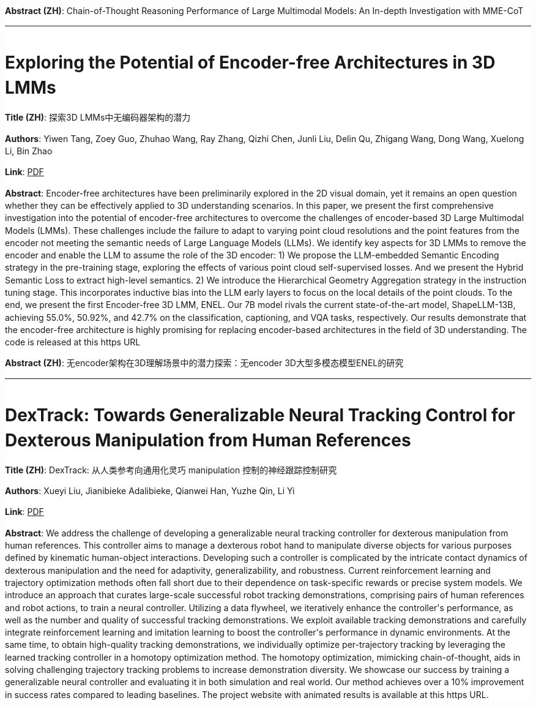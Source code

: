 **Abstract (ZH)**: Chain-of-Thought Reasoning Performance of Large Multimodal Models: An In-depth Investigation with MME-CoT 

---
# Exploring the Potential of Encoder-free Architectures in 3D LMMs 

**Title (ZH)**: 探索3D LMMs中无编码器架构的潜力 

**Authors**: Yiwen Tang, Zoey Guo, Zhuhao Wang, Ray Zhang, Qizhi Chen, Junli Liu, Delin Qu, Zhigang Wang, Dong Wang, Xuelong Li, Bin Zhao  

**Link**: [PDF](https://arxiv.org/pdf/2502.09620)  

**Abstract**: Encoder-free architectures have been preliminarily explored in the 2D visual domain, yet it remains an open question whether they can be effectively applied to 3D understanding scenarios. In this paper, we present the first comprehensive investigation into the potential of encoder-free architectures to overcome the challenges of encoder-based 3D Large Multimodal Models (LMMs). These challenges include the failure to adapt to varying point cloud resolutions and the point features from the encoder not meeting the semantic needs of Large Language Models (LLMs). We identify key aspects for 3D LMMs to remove the encoder and enable the LLM to assume the role of the 3D encoder: 1) We propose the LLM-embedded Semantic Encoding strategy in the pre-training stage, exploring the effects of various point cloud self-supervised losses. And we present the Hybrid Semantic Loss to extract high-level semantics. 2) We introduce the Hierarchical Geometry Aggregation strategy in the instruction tuning stage. This incorporates inductive bias into the LLM early layers to focus on the local details of the point clouds. To the end, we present the first Encoder-free 3D LMM, ENEL. Our 7B model rivals the current state-of-the-art model, ShapeLLM-13B, achieving 55.0%, 50.92%, and 42.7% on the classification, captioning, and VQA tasks, respectively. Our results demonstrate that the encoder-free architecture is highly promising for replacing encoder-based architectures in the field of 3D understanding. The code is released at this https URL 

**Abstract (ZH)**: 无encoder架构在3D理解场景中的潜力探索：无encoder 3D大型多模态模型ENEL的研究 

---
# DexTrack: Towards Generalizable Neural Tracking Control for Dexterous Manipulation from Human References 

**Title (ZH)**: DexTrack: 从人类参考向通用化灵巧 manipulation 控制的神经跟踪控制研究 

**Authors**: Xueyi Liu, Jianibieke Adalibieke, Qianwei Han, Yuzhe Qin, Li Yi  

**Link**: [PDF](https://arxiv.org/pdf/2502.09614)  

**Abstract**: We address the challenge of developing a generalizable neural tracking controller for dexterous manipulation from human references. This controller aims to manage a dexterous robot hand to manipulate diverse objects for various purposes defined by kinematic human-object interactions. Developing such a controller is complicated by the intricate contact dynamics of dexterous manipulation and the need for adaptivity, generalizability, and robustness. Current reinforcement learning and trajectory optimization methods often fall short due to their dependence on task-specific rewards or precise system models. We introduce an approach that curates large-scale successful robot tracking demonstrations, comprising pairs of human references and robot actions, to train a neural controller. Utilizing a data flywheel, we iteratively enhance the controller's performance, as well as the number and quality of successful tracking demonstrations. We exploit available tracking demonstrations and carefully integrate reinforcement learning and imitation learning to boost the controller's performance in dynamic environments. At the same time, to obtain high-quality tracking demonstrations, we individually optimize per-trajectory tracking by leveraging the learned tracking controller in a homotopy optimization method. The homotopy optimization, mimicking chain-of-thought, aids in solving challenging trajectory tracking problems to increase demonstration diversity. We showcase our success by training a generalizable neural controller and evaluating it in both simulation and real world. Our method achieves over a 10% improvement in success rates compared to leading baselines. The project website with animated results is available at this https URL. 
